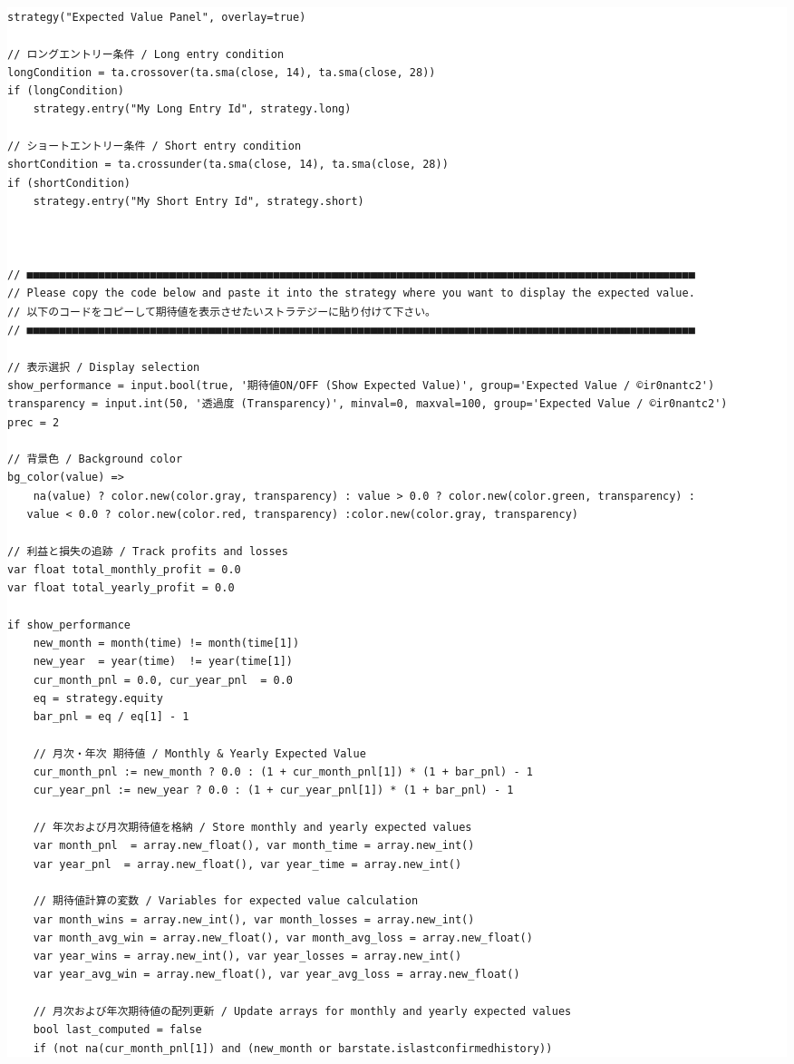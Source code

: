 ``` pinescript
strategy("Expected Value Panel", overlay=true)

// ロングエントリー条件 / Long entry condition
longCondition = ta.crossover(ta.sma(close, 14), ta.sma(close, 28))
if (longCondition)
    strategy.entry("My Long Entry Id", strategy.long)

// ショートエントリー条件 / Short entry condition
shortCondition = ta.crossunder(ta.sma(close, 14), ta.sma(close, 28))
if (shortCondition)
    strategy.entry("My Short Entry Id", strategy.short)



// ■■■■■■■■■■■■■■■■■■■■■■■■■■■■■■■■■■■■■■■■■■■■■■■■■■■■■■■■■■■■■■■■■■■■■■■■■■■■■■■■■■■■■■■■■■■■■■■■■■■■■■■
// Please copy the code below and paste it into the strategy where you want to display the expected value.
// 以下のコードをコピーして期待値を表示させたいストラテジーに貼り付けて下さい。
// ■■■■■■■■■■■■■■■■■■■■■■■■■■■■■■■■■■■■■■■■■■■■■■■■■■■■■■■■■■■■■■■■■■■■■■■■■■■■■■■■■■■■■■■■■■■■■■■■■■■■■■■

// 表示選択 / Display selection
show_performance = input.bool(true, '期待値ON/OFF (Show Expected Value)', group='Expected Value / ©ir0nantc2')
transparency = input.int(50, '透過度 (Transparency)', minval=0, maxval=100, group='Expected Value / ©ir0nantc2')
prec = 2

// 背景色 / Background color
bg_color(value) =>
    na(value) ? color.new(color.gray, transparency) : value > 0.0 ? color.new(color.green, transparency) :
   value < 0.0 ? color.new(color.red, transparency) :color.new(color.gray, transparency)

// 利益と損失の追跡 / Track profits and losses
var float total_monthly_profit = 0.0
var float total_yearly_profit = 0.0

if show_performance
    new_month = month(time) != month(time[1])
    new_year  = year(time)  != year(time[1])
    cur_month_pnl = 0.0, cur_year_pnl  = 0.0
    eq = strategy.equity
    bar_pnl = eq / eq[1] - 1

    // 月次・年次 期待値 / Monthly & Yearly Expected Value
    cur_month_pnl := new_month ? 0.0 : (1 + cur_month_pnl[1]) * (1 + bar_pnl) - 1 
    cur_year_pnl := new_year ? 0.0 : (1 + cur_year_pnl[1]) * (1 + bar_pnl) - 1  
    
    // 年次および月次期待値を格納 / Store monthly and yearly expected values
    var month_pnl  = array.new_float(), var month_time = array.new_int()
    var year_pnl  = array.new_float(), var year_time = array.new_int()
    
    // 期待値計算の変数 / Variables for expected value calculation
    var month_wins = array.new_int(), var month_losses = array.new_int()
    var month_avg_win = array.new_float(), var month_avg_loss = array.new_float()
    var year_wins = array.new_int(), var year_losses = array.new_int()
    var year_avg_win = array.new_float(), var year_avg_loss = array.new_float()

    // 月次および年次期待値の配列更新 / Update arrays for monthly and yearly expected values
    bool last_computed = false
    if (not na(cur_month_pnl[1]) and (new_month or barstate.islastconfirmedhistory))
```